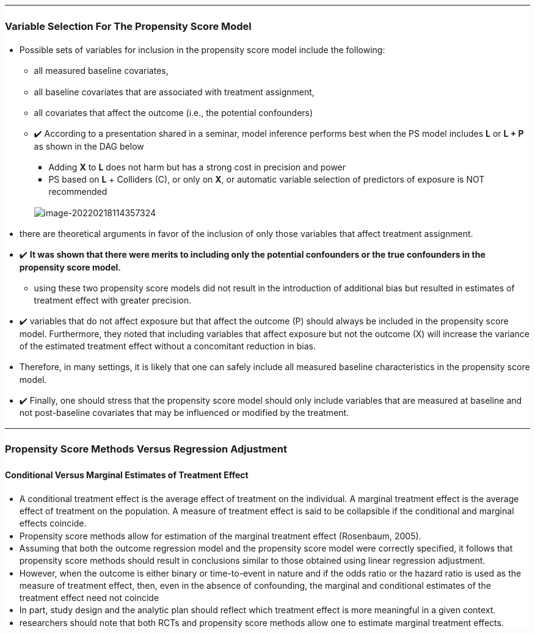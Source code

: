----

### Variable Selection For The Propensity Score Model

- Possible sets of variables for inclusion in the propensity score model include the following:
    - all measured baseline covariates, 
    - all baseline covariates that are associated with treatment assignment, 
    - all covariates that affect the outcome (i.e., the potential confounders)
    
    - :heavy_check_mark: According to a presentation shared in a seminar, model inference performs best when the PS model includes **L** or  **L + P** as shown in the DAG below
    
      - Adding **X** to **L** does not harm but has a strong cost in precision and power
      - PS based on  **L** + Colliders (C), or only on **X**, or automatic variable selection of predictors of exposure is NOT recommended
    
      ![image-20220218114357324](https://raw.githubusercontent.com/askming/picgo/master/image-20220218114357324.png)
    
- there are theoretical arguments in favor of the inclusion of only those variables that affect treatment assignment.

- :heavy_check_mark: **It was shown that there were merits to including only the potential confounders or the true confounders in the propensity score model.** 

    - using these two propensity score models did not result in the introduction of additional bias but resulted in estimates of treatment effect with greater precision.

- :heavy_check_mark: variables that do not affect exposure but that affect the outcome (P) should always be included in the propensity score model. Furthermore, they noted that including variables that affect exposure but not the outcome (X) will increase the variance of the estimated treatment effect without a concomitant reduction in bias.

- Therefore, in many settings, it is likely that one can safely include all measured baseline characteristics in the propensity score model.

- :heavy_check_mark: Finally, one should stress that the propensity score model should only include variables that are measured at baseline and not post-baseline covariates that may be influenced or modified by the treatment.

----

### Propensity Score Methods Versus Regression Adjustment

#### Conditional Versus Marginal Estimates of Treatment Effect

- A conditional treatment effect is the average effect of treatment on the individual. A marginal treatment effect is the average effect of treatment on the population. A measure of treatment effect is said to be collapsible if the conditional and marginal effects coincide.
- Propensity score methods allow for estimation of the marginal treatment effect (Rosenbaum, 2005). 
- Assuming that both the outcome regression model and the propensity score model were correctly specified, it follows that propensity score methods should result in conclusions similar to those obtained using linear regression adjustment.
- However, when the outcome is either binary or time-to-event in nature and if the odds ratio or the hazard ratio is used as the measure of treatment effect, then, even in the absence of confounding, the marginal and conditional estimates of the treatment effect need not coincide
- In part, study design and the analytic plan should reflect which treatment effect is more meaningful in a given context.
- researchers should note that both RCTs and propensity score methods allow one to estimate marginal treatment effects.

